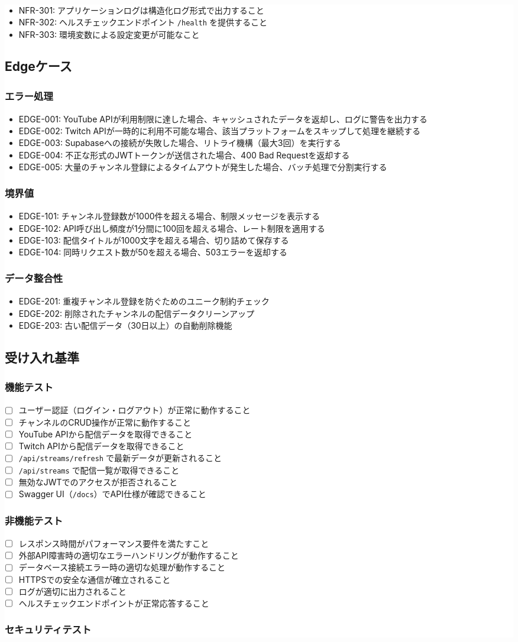 - NFR-301: アプリケーションログは構造化ログ形式で出力すること
- NFR-302: ヘルスチェックエンドポイント `/health` を提供すること
- NFR-303: 環境変数による設定変更が可能なこと

## Edgeケース

### エラー処理

- EDGE-001: YouTube APIが利用制限に達した場合、キャッシュされたデータを返却し、ログに警告を出力する
- EDGE-002: Twitch APIが一時的に利用不可能な場合、該当プラットフォームをスキップして処理を継続する
- EDGE-003: Supabaseへの接続が失敗した場合、リトライ機構（最大3回）を実行する
- EDGE-004: 不正な形式のJWTトークンが送信された場合、400 Bad Requestを返却する
- EDGE-005: 大量のチャンネル登録によるタイムアウトが発生した場合、バッチ処理で分割実行する

### 境界値

- EDGE-101: チャンネル登録数が1000件を超える場合、制限メッセージを表示する
- EDGE-102: API呼び出し頻度が1分間に100回を超える場合、レート制限を適用する
- EDGE-103: 配信タイトルが1000文字を超える場合、切り詰めて保存する
- EDGE-104: 同時リクエスト数が50を超える場合、503エラーを返却する

### データ整合性

- EDGE-201: 重複チャンネル登録を防ぐためのユニーク制約チェック
- EDGE-202: 削除されたチャンネルの配信データクリーンアップ
- EDGE-203: 古い配信データ（30日以上）の自動削除機能

## 受け入れ基準

### 機能テスト

- [ ] ユーザー認証（ログイン・ログアウト）が正常に動作すること
- [ ] チャンネルのCRUD操作が正常に動作すること
- [ ] YouTube APIから配信データを取得できること
- [ ] Twitch APIから配信データを取得できること
- [ ] `/api/streams/refresh` で最新データが更新されること
- [ ] `/api/streams` で配信一覧が取得できること
- [ ] 無効なJWTでのアクセスが拒否されること
- [ ] Swagger UI（`/docs`）でAPI仕様が確認できること

### 非機能テスト

- [ ] レスポンス時間がパフォーマンス要件を満たすこと
- [ ] 外部API障害時の適切なエラーハンドリングが動作すること
- [ ] データベース接続エラー時の適切な処理が動作すること
- [ ] HTTPSでの安全な通信が確立されること
- [ ] ログが適切に出力されること
- [ ] ヘルスチェックエンドポイントが正常応答すること

### セキュリティテスト
